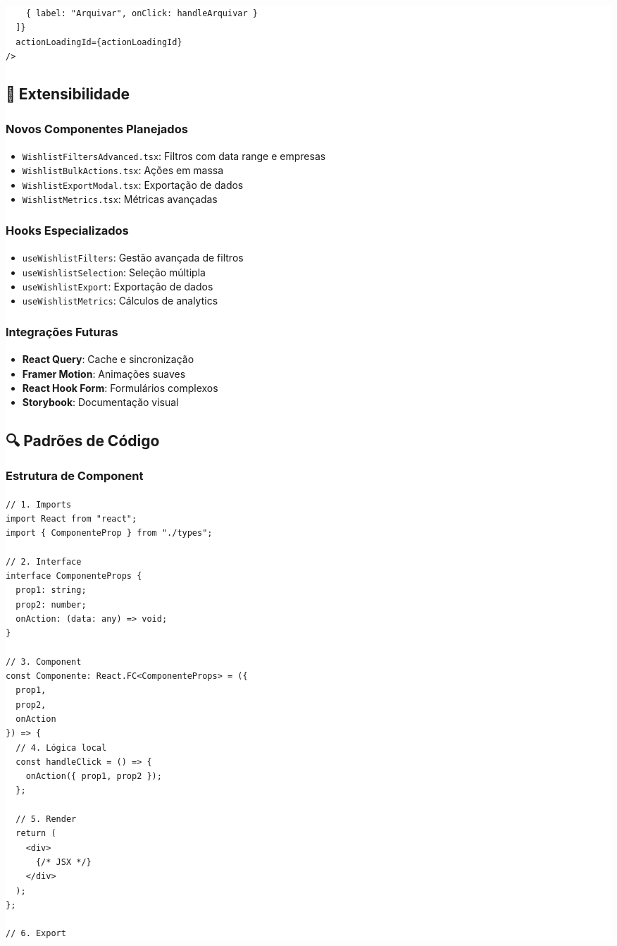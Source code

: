```tsx
    { label: "Arquivar", onClick: handleArquivar }
  ]}
  actionLoadingId={actionLoadingId}
/>
```

## 🚀 Extensibilidade

### Novos Componentes Planejados
- `WishlistFiltersAdvanced.tsx`: Filtros com data range e empresas
- `WishlistBulkActions.tsx`: Ações em massa
- `WishlistExportModal.tsx`: Exportação de dados
- `WishlistMetrics.tsx`: Métricas avançadas

### Hooks Especializados
- `useWishlistFilters`: Gestão avançada de filtros
- `useWishlistSelection`: Seleção múltipla
- `useWishlistExport`: Exportação de dados
- `useWishlistMetrics`: Cálculos de analytics

### Integrações Futuras
- **React Query**: Cache e sincronização
- **Framer Motion**: Animações suaves
- **React Hook Form**: Formulários complexos
- **Storybook**: Documentação visual

## 🔍 Padrões de Código

### Estrutura de Component
```tsx
// 1. Imports
import React from "react";
import { ComponenteProp } from "./types";

// 2. Interface
interface ComponenteProps {
  prop1: string;
  prop2: number;
  onAction: (data: any) => void;
}

// 3. Component
const Componente: React.FC<ComponenteProps> = ({
  prop1,
  prop2,
  onAction
}) => {
  // 4. Lógica local
  const handleClick = () => {
    onAction({ prop1, prop2 });
  };

  // 5. Render
  return (
    <div>
      {/* JSX */}
    </div>
  );
};

// 6. Export
```